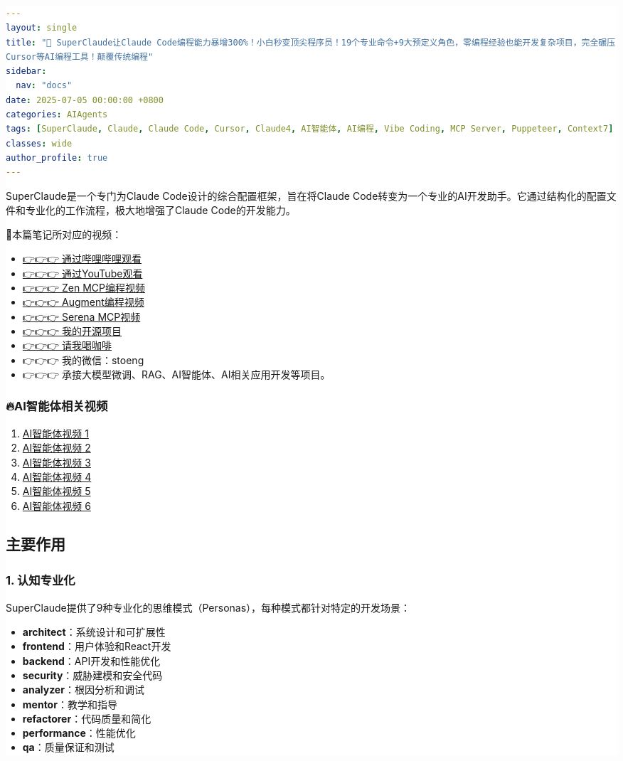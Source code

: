 ```yaml
---
layout: single
title: "🚀 SuperClaude让Claude Code编程能力暴增300%！小白秒变顶尖程序员！19个专业命令+9大预定义角色，零编程经验也能开发复杂项目，完全碾压Cursor等AI编程工具！颠覆传统编程"
sidebar:
  nav: "docs"
date: 2025-07-05 00:00:00 +0800
categories: AIAgents
tags: [SuperClaude, Claude, Claude Code, Cursor, Claude4, AI智能体, AI编程, Vibe Coding, MCP Server, Puppeteer, Context7]
classes: wide
author_profile: true
---
```



SuperClaude是一个专门为Claude Code设计的综合配置框架，旨在将Claude Code转变为一个专业的AI开发助手。它通过结构化的配置文件和专业化的工作流程，极大地增强了Claude Code的开发能力。

🚀本篇笔记所对应的视频：
- [👉👉👉 通过哔哩哔哩观看](https://www.bilibili.com/video/BV1rh3DzWEVF/)
- [👉👉👉 通过YouTube观看](https://youtu.be/bMO13RNjvBk)
- [👉👉👉 Zen MCP编程视频](https://youtu.be/2WgICfNzgZY)
- [👉👉👉 Augment编程视频](https://youtu.be/DbM3QZy5I6E)
- [👉👉👉 Serena MCP视频](https://youtu.be/DZ-gLebVnmg)
- [👉👉👉 我的开源项目](https://github.com/win4r/AISuperDomain)
- [👉👉👉 请我喝咖啡](https://ko-fi.com/aila)
- 👉👉👉 我的微信：stoeng
- 👉👉👉 承接大模型微调、RAG、AI智能体、AI相关应用开发等项目。

### 🔥AI智能体相关视频

1. [AI智能体视频 1](https://youtu.be/vYm0brFoMwA) 
2. [AI智能体视频 2](https://youtu.be/szTXELuaJos)  
3. [AI智能体视频 3](https://youtu.be/szTXELuaJos)  
4. [AI智能体视频 4](https://youtu.be/RxR3x_Uyq4c)  
5. [AI智能体视频 5](https://youtu.be/IrTEDPnEVvU)  
6. [AI智能体视频 6](https://youtu.be/q_IdxUGZsow)  


## 主要作用

### 1. 认知专业化

SuperClaude提供了9种专业化的思维模式（Personas），每种模式都针对特定的开发场景：

- **architect**：系统设计和可扩展性
- **frontend**：用户体验和React开发
- **backend**：API开发和性能优化
- **security**：威胁建模和安全代码
- **analyzer**：根因分析和调试
- **mentor**：教学和指导
- **refactorer**：代码质量和简化
- **performance**：性能优化
- **qa**：质量保证和测试
